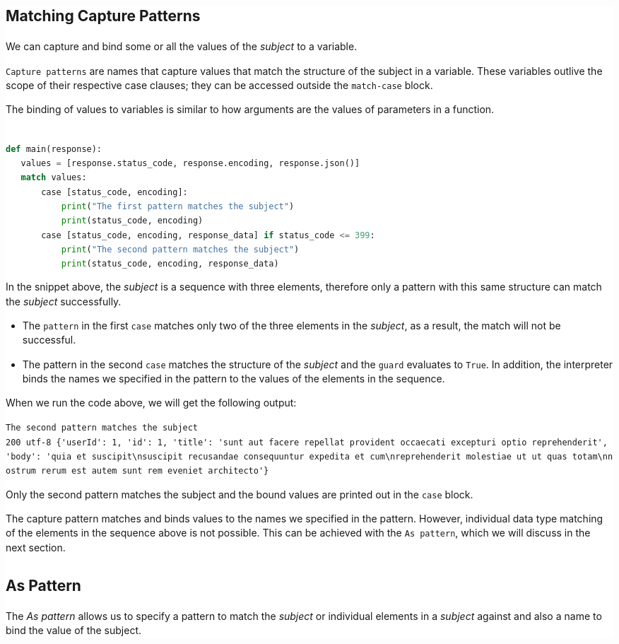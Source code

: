 ## Matching Capture Patterns 

We can capture and bind some or all the values of the *subject* to a variable.

`Capture patterns` are names that capture values that match the structure of the subject in a variable. These variables outlive the scope of their respective case clauses; they can be accessed outside the `match-case` block.

The binding of values to variables is similar to how arguments are the values of parameters in a function.

```python

def main(response):
   values = [response.status_code, response.encoding, response.json()]
   match values:
       case [status_code, encoding]:
           print("The first pattern matches the subject")
           print(status_code, encoding)
       case [status_code, encoding, response_data] if status_code <= 399:
           print("The second pattern matches the subject")
           print(status_code, encoding, response_data)

```

In the snippet above, the *subject* is a sequence with three elements, therefore only a pattern with this same structure can match the *subject* successfully.

-	The `pattern` in the first `case` matches only two of the three elements in the *subject*,  as a result, the match will not be successful.

-	The pattern in the second `case` matches the structure of the *subject* and the `guard` evaluates to `True`. In addition, the interpreter binds the names we specified in the pattern to the values of the elements in the sequence.

When we run the code above, we will get the following output:

```
The second pattern matches the subject
200 utf-8 {'userId': 1, 'id': 1, 'title': 'sunt aut facere repellat provident occaecati excepturi optio reprehenderit', 'body': 'quia et suscipit\nsuscipit recusandae consequuntur expedita et cum\nreprehenderit molestiae ut ut quas totam\nnostrum rerum est autem sunt rem eveniet architecto'}

```

Only the second pattern matches the subject and the bound values are printed out in the `case` block.

The capture pattern matches and binds values to the names we specified in the pattern. However, individual data type matching of the elements in the sequence above is not possible. This can be achieved with the `As pattern`, which we will discuss in the next section.

## As Pattern

The *As pattern* allows us to specify a pattern to match the *subject* or individual elements in a *subject*  against and also a name to bind the value of the subject.

